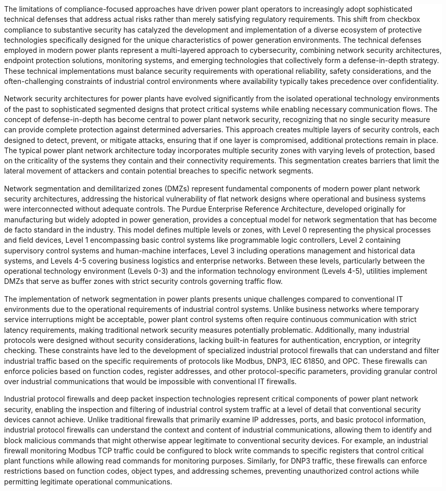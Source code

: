 The limitations of compliance-focused approaches have driven power plant operators to increasingly adopt sophisticated technical defenses that address actual risks rather than merely satisfying regulatory requirements. This shift from checkbox compliance to substantive security has catalyzed the development and implementation of a diverse ecosystem of protective technologies specifically designed for the unique characteristics of power generation environments. The technical defenses employed in modern power plants represent a multi-layered approach to cybersecurity, combining network security architectures, endpoint protection solutions, monitoring systems, and emerging technologies that collectively form a defense-in-depth strategy. These technical implementations must balance security requirements with operational reliability, safety considerations, and the often-challenging constraints of industrial control environments where availability typically takes precedence over confidentiality.

Network security architectures for power plants have evolved significantly from the isolated operational technology environments of the past to sophisticated segmented designs that protect critical systems while enabling necessary communication flows. The concept of defense-in-depth has become central to power plant network security, recognizing that no single security measure can provide complete protection against determined adversaries. This approach creates multiple layers of security controls, each designed to detect, prevent, or mitigate attacks, ensuring that if one layer is compromised, additional protections remain in place. The typical power plant network architecture today incorporates multiple security zones with varying levels of protection, based on the criticality of the systems they contain and their connectivity requirements. This segmentation creates barriers that limit the lateral movement of attackers and contain potential breaches to specific network segments.

Network segmentation and demilitarized zones (DMZs) represent fundamental components of modern power plant network security architectures, addressing the historical vulnerability of flat network designs where operational and business systems were interconnected without adequate controls. The Purdue Enterprise Reference Architecture, developed originally for manufacturing but widely adopted in power generation, provides a conceptual model for network segmentation that has become de facto standard in the industry. This model defines multiple levels or zones, with Level 0 representing the physical processes and field devices, Level 1 encompassing basic control systems like programmable logic controllers, Level 2 containing supervisory control systems and human-machine interfaces, Level 3 including operations management and historical data systems, and Levels 4-5 covering business logistics and enterprise networks. Between these levels, particularly between the operational technology environment (Levels 0-3) and the information technology environment (Levels 4-5), utilities implement DMZs that serve as buffer zones with strict security controls governing traffic flow.

The implementation of network segmentation in power plants presents unique challenges compared to conventional IT environments due to the operational requirements of industrial control systems. Unlike business networks where temporary service interruptions might be acceptable, power plant control systems often require continuous communication with strict latency requirements, making traditional network security measures potentially problematic. Additionally, many industrial protocols were designed without security considerations, lacking built-in features for authentication, encryption, or integrity checking. These constraints have led to the development of specialized industrial protocol firewalls that can understand and filter industrial traffic based on the specific requirements of protocols like Modbus, DNP3, IEC 61850, and OPC. These firewalls can enforce policies based on function codes, register addresses, and other protocol-specific parameters, providing granular control over industrial communications that would be impossible with conventional IT firewalls.

Industrial protocol firewalls and deep packet inspection technologies represent critical components of power plant network security, enabling the inspection and filtering of industrial control system traffic at a level of detail that conventional security devices cannot achieve. Unlike traditional firewalls that primarily examine IP addresses, ports, and basic protocol information, industrial protocol firewalls can understand the context and content of industrial communications, allowing them to identify and block malicious commands that might otherwise appear legitimate to conventional security devices. For example, an industrial firewall monitoring Modbus TCP traffic could be configured to block write commands to specific registers that control critical plant functions while allowing read commands for monitoring purposes. Similarly, for DNP3 traffic, these firewalls can enforce restrictions based on function codes, object types, and addressing schemes, preventing unauthorized control actions while permitting legitimate operational communications.

